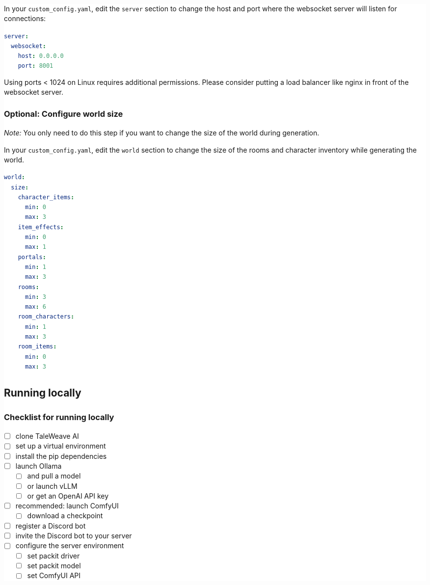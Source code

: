In your `custom_config.yaml`, edit the `server` section to change the host and port where the websocket server will
listen for connections:

```yaml
server:
  websocket:
    host: 0.0.0.0
    port: 8001
```

Using ports < 1024 on Linux requires additional permissions. Please consider putting a load balancer like nginx in
front of the websocket server.

### Optional: Configure world size

_Note:_ You only need to do this step if you want to change the size of the world during generation.

In your `custom_config.yaml`, edit the `world` section to change the size of the rooms and character inventory while
generating the world.

```yaml
world:
  size:
    character_items:
      min: 0
      max: 3
    item_effects:
      min: 0
      max: 1
    portals:
      min: 1
      max: 3
    rooms:
      min: 3
      max: 6
    room_characters:
      min: 1
      max: 3
    room_items:
      min: 0
      max: 3
```

## Running locally

### Checklist for running locally

- [ ] clone TaleWeave AI
- [ ] set up a virtual environment
- [ ] install the pip dependencies
- [ ] launch Ollama
  - [ ] and pull a model
  - [ ] or launch vLLM
  - [ ] or get an OpenAI API key
- [ ] recommended: launch ComfyUI
  - [ ] download a checkpoint
- [ ] register a Discord bot
- [ ] invite the Discord bot to your server
- [ ] configure the server environment
  - [ ] set packit driver
  - [ ] set packit model
  - [ ] set ComfyUI API